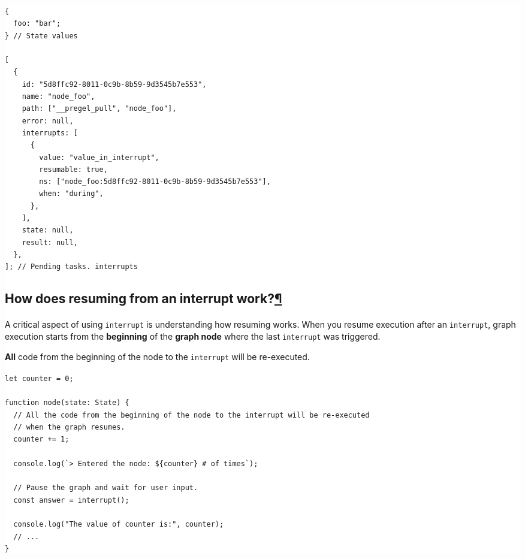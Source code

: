 ```
```

```
{
  foo: "bar";
} // State values

[
  {
    id: "5d8ffc92-8011-0c9b-8b59-9d3545b7e553",
    name: "node_foo",
    path: ["__pregel_pull", "node_foo"],
    error: null,
    interrupts: [
      {
        value: "value_in_interrupt",
        resumable: true,
        ns: ["node_foo:5d8ffc92-8011-0c9b-8b59-9d3545b7e553"],
        when: "during",
      },
    ],
    state: null,
    result: null,
  },
]; // Pending tasks. interrupts

```

## How does resuming from an interrupt work?[¶](#how-does-resuming-from-an-interrupt-work)

A critical aspect of using `interrupt` is understanding how resuming works. When you resume execution after an `interrupt`, graph execution starts from the **beginning** of the **graph node** where the last `interrupt` was triggered.

**All** code from the beginning of the node to the `interrupt` will be re-executed.

```
let counter = 0;

function node(state: State) {
  // All the code from the beginning of the node to the interrupt will be re-executed
  // when the graph resumes.
  counter += 1;

  console.log(`> Entered the node: ${counter} # of times`);

  // Pause the graph and wait for user input.
  const answer = interrupt();

  console.log("The value of counter is:", counter);
  // ...
}

```

